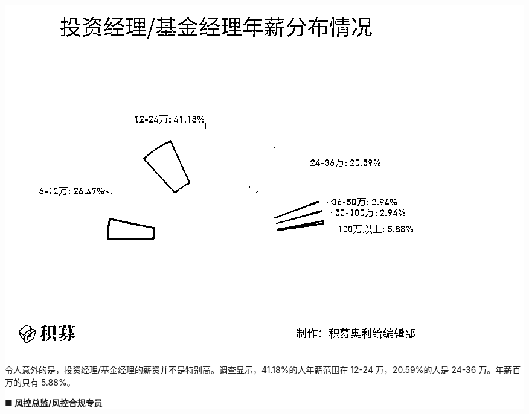 ![](img/e01023cb17bc88d61746fcc0d88a949a.png)

令人意外的是，投资经理/基金经理的薪资并不是特别高。调查显示，41.18%的人年薪范围在 12-24 万，20.59%的人是 24-36 万。年薪百万的只有 5.88%。

**■ 风控总监/风控合规专员**
